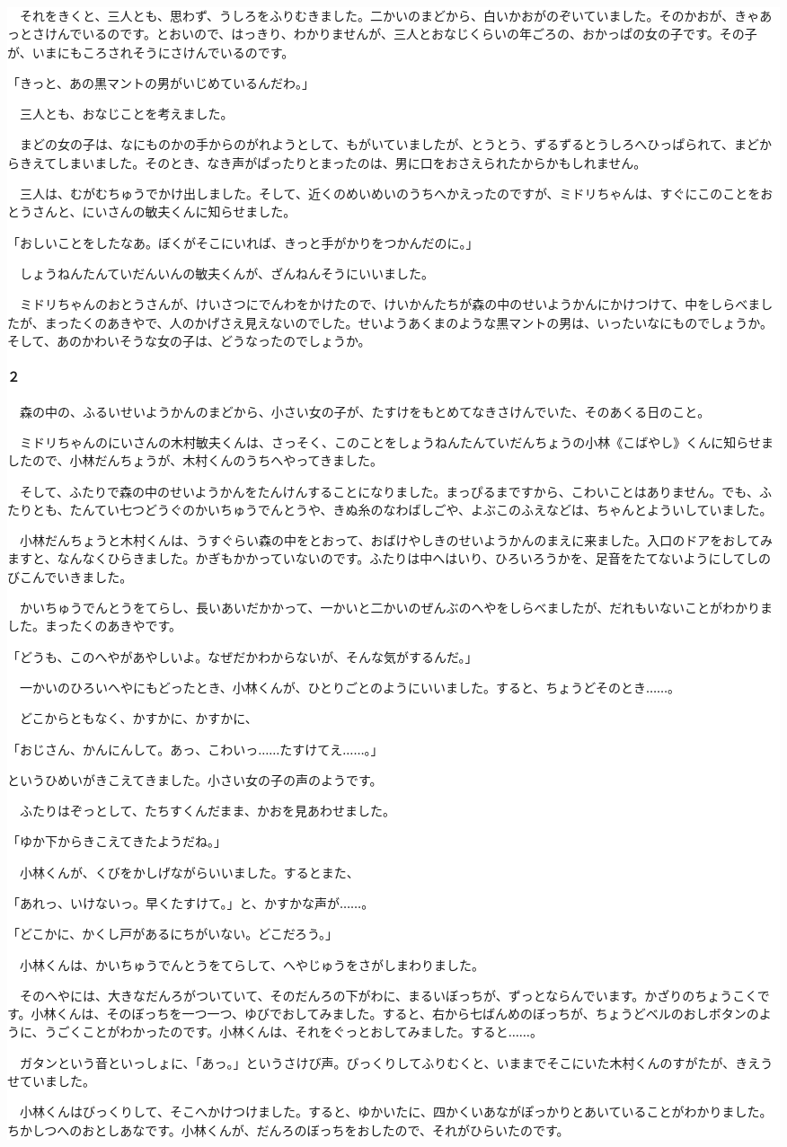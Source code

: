 　それをきくと、三人とも、思わず、うしろをふりむきました。二かいのまどから、白いかおがのぞいていました。そのかおが、きゃあっとさけんでいるのです。とおいので、はっきり、わかりませんが、三人とおなじくらいの年ごろの、おかっぱの女の子です。その子が、いまにもころされそうにさけんでいるのです。

「きっと、あの黒マントの男がいじめているんだわ。」

　三人とも、おなじことを考えました。

　まどの女の子は、なにものかの手からのがれようとして、もがいていましたが、とうとう、ずるずるとうしろへひっぱられて、まどからきえてしまいました。そのとき、なき声がぱったりとまったのは、男に口をおさえられたからかもしれません。

　三人は、むがむちゅうでかけ出しました。そして、近くのめいめいのうちへかえったのですが、ミドリちゃんは、すぐにこのことをおとうさんと、にいさんの敏夫くんに知らせました。

「おしいことをしたなあ。ぼくがそこにいれば、きっと手がかりをつかんだのに。」

　しょうねんたんていだんいんの敏夫くんが、ざんねんそうにいいました。

　ミドリちゃんのおとうさんが、けいさつにでんわをかけたので、けいかんたちが森の中のせいようかんにかけつけて、中をしらべましたが、まったくのあきやで、人のかげさえ見えないのでした。せいようあくまのような黒マントの男は、いったいなにものでしょうか。そして、あのかわいそうな女の子は、どうなったのでしょうか。



#### ２



　森の中の、ふるいせいようかんのまどから、小さい女の子が、たすけをもとめてなきさけんでいた、そのあくる日のこと。

　ミドリちゃんのにいさんの木村敏夫くんは、さっそく、このことをしょうねんたんていだんちょうの小林《こばやし》くんに知らせましたので、小林だんちょうが、木村くんのうちへやってきました。

　そして、ふたりで森の中のせいようかんをたんけんすることになりました。まっぴるまですから、こわいことはありません。でも、ふたりとも、たんてい七つどうぐのかいちゅうでんとうや、きぬ糸のなわばしごや、よぶこのふえなどは、ちゃんとよういしていました。

　小林だんちょうと木村くんは、うすぐらい森の中をとおって、おばけやしきのせいようかんのまえに来ました。入口のドアをおしてみますと、なんなくひらきました。かぎもかかっていないのです。ふたりは中へはいり、ひろいろうかを、足音をたてないようにしてしのびこんでいきました。

　かいちゅうでんとうをてらし、長いあいだかかって、一かいと二かいのぜんぶのへやをしらべましたが、だれもいないことがわかりました。まったくのあきやです。

「どうも、このへやがあやしいよ。なぜだかわからないが、そんな気がするんだ。」

　一かいのひろいへやにもどったとき、小林くんが、ひとりごとのようにいいました。すると、ちょうどそのとき……。

　どこからともなく、かすかに、かすかに、

「おじさん、かんにんして。あっ、こわいっ……たすけてえ……。」

というひめいがきこえてきました。小さい女の子の声のようです。

　ふたりはぞっとして、たちすくんだまま、かおを見あわせました。

「ゆか下からきこえてきたようだね。」

　小林くんが、くびをかしげながらいいました。するとまた、

「あれっ、いけないっ。早くたすけて。」と、かすかな声が……。

「どこかに、かくし戸があるにちがいない。どこだろう。」

　小林くんは、かいちゅうでんとうをてらして、へやじゅうをさがしまわりました。

　そのへやには、大きなだんろがついていて、そのだんろの下がわに、まるいぼっちが、ずっとならんでいます。かざりのちょうこくです。小林くんは、そのぼっちを一つ一つ、ゆびでおしてみました。すると、右から七ばんめのぼっちが、ちょうどベルのおしボタンのように、うごくことがわかったのです。小林くんは、それをぐっとおしてみました。すると……。

　ガタンという音といっしょに、「あっ。」というさけび声。びっくりしてふりむくと、いままでそこにいた木村くんのすがたが、きえうせていました。

　小林くんはびっくりして、そこへかけつけました。すると、ゆかいたに、四かくいあながぽっかりとあいていることがわかりました。ちかしつへのおとしあなです。小林くんが、だんろのぼっちをおしたので、それがひらいたのです。
